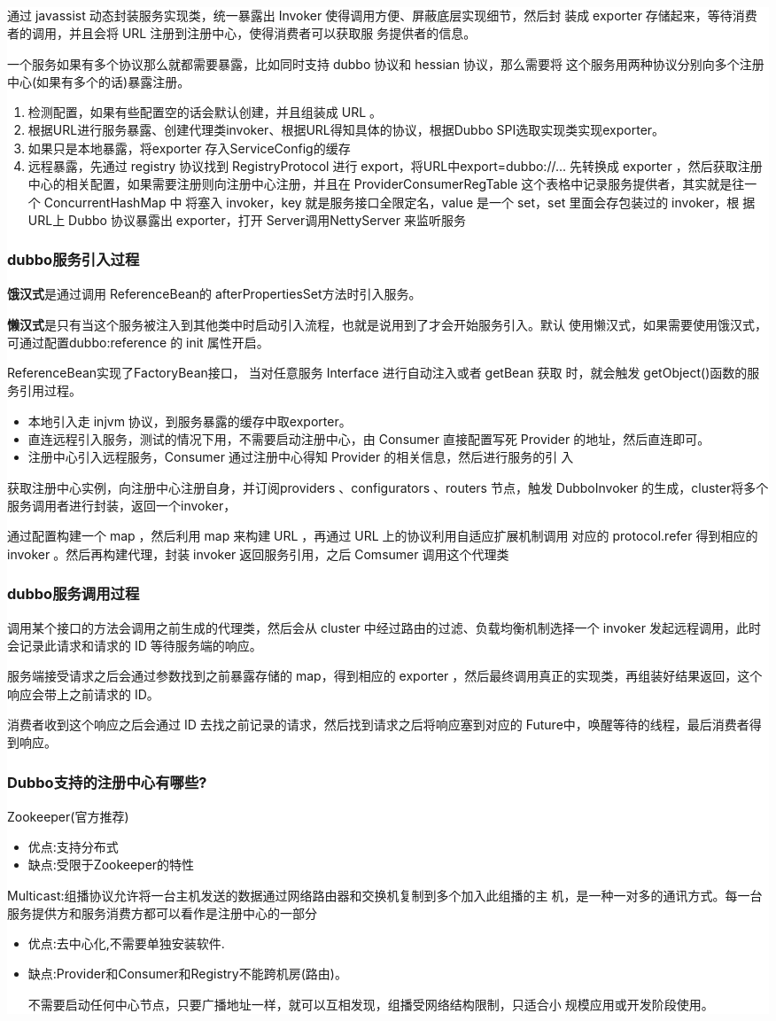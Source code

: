 通过 javassist 动态封装服务实现类，统一暴露出 Invoker 使得调用方便、屏蔽底层实现细节，然后封 装成 exporter 存储起来，等待消费者的调用，并且会将 URL 注册到注册中心，使得消费者可以获取服 务提供者的信息。

一个服务如果有多个协议那么就都需要暴露，比如同时支持 dubbo 协议和 hessian 协议，那么需要将 这个服务用两种协议分别向多个注册中心(如果有多个的话)暴露注册。



1. 检测配置，如果有些配置空的话会默认创建，并且组装成 URL 。
2. 根据URL进行服务暴露、创建代理类invoker、根据URL得知具体的协议，根据Dubbo SPI选取实现类实现exporter。
3. 如果只是本地暴露，将exporter 存入ServiceConfig的缓存
4. 远程暴露，先通过 registry 协议找到 RegistryProtocol 进行 export，将URL中export=dubbo://... 先转换成 exporter ，然后获取注册中心的相关配置，如果需要注册则向注册中心注册，并且在 ProviderConsumerRegTable 这个表格中记录服务提供者，其实就是往一个 ConcurrentHashMap 中 将塞入 invoker，key 就是服务接口全限定名，value 是一个 set，set 里面会存包装过的 invoker，根 据URL上 Dubbo 协议暴露出 exporter，打开 Server调用NettyServer 来监听服务



### dubbo服务引入过程

**饿汉式**是通过调用 ReferenceBean的 afterPropertiesSet方法时引入服务。

**懒汉式**是只有当这个服务被注入到其他类中时启动引入流程，也就是说用到了才会开始服务引入。默认 使用懒汉式，如果需要使用饿汉式，可通过配置dubbo:reference 的 init 属性开启。

ReferenceBean实现了FactoryBean接口， 当对任意服务 Interface 进行自动注入或者 getBean 获取 时，就会触发 getObject()函数的服务引用过程。

- 本地引入走 injvm 协议，到服务暴露的缓存中取exporter。
- 直连远程引入服务，测试的情况下用，不需要启动注册中心，由 Consumer 直接配置写死 Provider 的地址，然后直连即可。
- 注册中心引入远程服务，Consumer 通过注册中心得知 Provider 的相关信息，然后进行服务的引 入

获取注册中心实例，向注册中心注册自身，并订阅providers 、configurators 、routers 节点，触发 DubboInvoker 的生成，cluster将多个服务调用者进行封装，返回一个invoker，

通过配置构建一个 map ，然后利用 map 来构建 URL ，再通过 URL 上的协议利用自适应扩展机制调用 对应的 protocol.refer 得到相应的 invoker 。然后再构建代理，封装 invoker 返回服务引用，之后 Comsumer 调用这个代理类



### dubbo服务调用过程

调用某个接口的方法会调用之前生成的代理类，然后会从 cluster 中经过路由的过滤、负载均衡机制选择一个 invoker 发起远程调用，此时会记录此请求和请求的 ID 等待服务端的响应。 

服务端接受请求之后会通过参数找到之前暴露存储的 map，得到相应的 exporter ，然后最终调用真正的实现类，再组装好结果返回，这个响应会带上之前请求的 ID。

消费者收到这个响应之后会通过 ID 去找之前记录的请求，然后找到请求之后将响应塞到对应的 Future中，唤醒等待的线程，最后消费者得到响应。

### Dubbo支持的注册中心有哪些? 

Zookeeper(官方推荐)

- 优点:支持分布式 
- 缺点:受限于Zookeeper的特性

Multicast:组播协议允许将一台主机发送的数据通过网络路由器和交换机复制到多个加入此组播的主 机，是一种一对多的通讯方式。每一台服务提供方和服务消费方都可以看作是注册中心的一部分

- 优点:去中心化,不需要单独安装软件.

- 缺点:Provider和Consumer和Registry不能跨机房(路由)。

  不需要启动任何中心节点，只要广播地址一样，就可以互相发现，组播受网络结构限制，只适合小
  规模应用或开发阶段使用。
